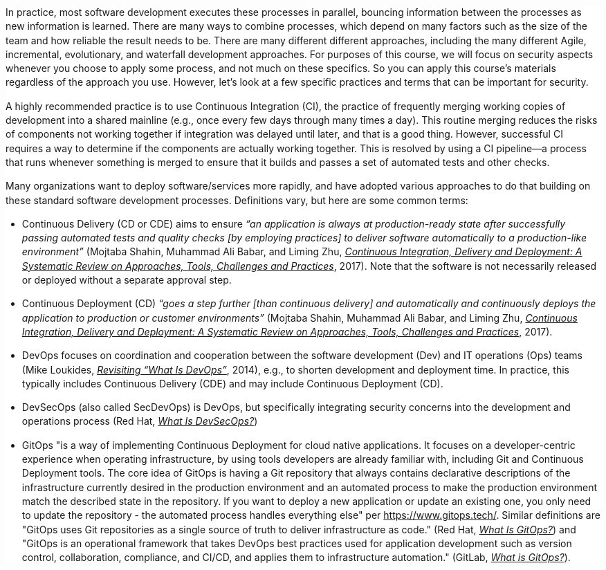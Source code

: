 In practice, most software development executes these processes in parallel, bouncing information between the processes as new information is learned. There are many ways to combine processes, which depend on many factors such as the size of the team and how reliable the result needs to be. There are many different different approaches, including the many different Agile, incremental, evolutionary, and waterfall development approaches. For purposes of this course, we will focus on security aspects whenever you choose to apply some process, and not much on these specifics. So you can apply this course’s materials regardless of the approach you use. However, let’s look at a few specific practices and terms that can be important for security.

A highly recommended practice is to use Continuous Integration (CI), the practice of frequently merging working copies of development into a shared mainline (e.g., once every few days through many times a day). This routine merging reduces the risks of components not working together if integration was delayed until later, and that is a good thing. However, successful CI requires a way to determine if the components are actually working together. This is resolved by using a CI pipeline—a process that runs whenever something is merged to ensure that it builds and passes a set of automated tests and other checks.

Many organizations want to deploy software/services more rapidly, and have adopted various approaches to do that building on these standard software development processes. Definitions vary, but here are some common terms:

* Continuous Delivery (CD or CDE) aims to ensure *“an application is always at production-ready state after successfully passing automated tests and quality checks [by employing practices] to deliver software automatically to a production-like environment”* (Mojtaba Shahin, Muhammad Ali Babar, and Liming Zhu, [*Continuous Integration, Delivery and Deployment: A Systematic Review on Approaches, Tools, Challenges and Practices*](https://arxiv.org/abs/1703.07019), 2017). Note that the software is not necessarily released or deployed without a separate approval step.

* Continuous Deployment (CD) *“goes a step further [than continuous delivery] and automatically and continuously deploys the application to production or customer environments”* (Mojtaba Shahin, Muhammad Ali Babar, and Liming Zhu, [*Continuous Integration, Delivery and Deployment: A Systematic Review on Approaches, Tools, Challenges and Practices*](https://arxiv.org/abs/1703.07019), 2017).

* DevOps focuses on coordination and cooperation between the software development (Dev) and IT operations (Ops) teams (Mike Loukides, [*Revisiting “What Is DevOps”*](http://radar.oreilly.com/2014/06/revisiting-what-is-devops.html), 2014), e.g., to shorten development and deployment time. In practice, this typically includes Continuous Delivery (CDE) and may include Continuous Deployment (CD).

* DevSecOps (also called SecDevOps) is DevOps, but specifically integrating security concerns into the development and operations process (Red Hat, [*What Is DevSecOps?*](https://www.redhat.com/en/topics/devops/what-is-devsecops))

* GitOps "is a way of implementing Continuous Deployment for cloud native applications. It focuses on a developer-centric experience when operating infrastructure, by using tools developers are already familiar with, including Git and Continuous Deployment tools.  The core idea of GitOps is having a Git repository that always contains declarative descriptions of the infrastructure currently desired in the production environment and an automated process to make the production environment match the described state in the repository. If you want to deploy a new application or update an existing one, you only need to update the repository - the automated process handles everything else" per <https://www.gitops.tech/>. Similar definitions are "GitOps uses Git repositories as a single source of truth to deliver infrastructure as code." (Red Hat, [*What Is GitOps?*](https://www.redhat.com/en/topics/devops/what-is-gitops)) and "GitOps is an operational framework that takes DevOps best practices used for application development such as version control, collaboration, compliance, and CI/CD, and applies them to infrastructure automation." (GitLab, [*What is GitOps?*](https://about.gitlab.com/topics/gitops/)).
